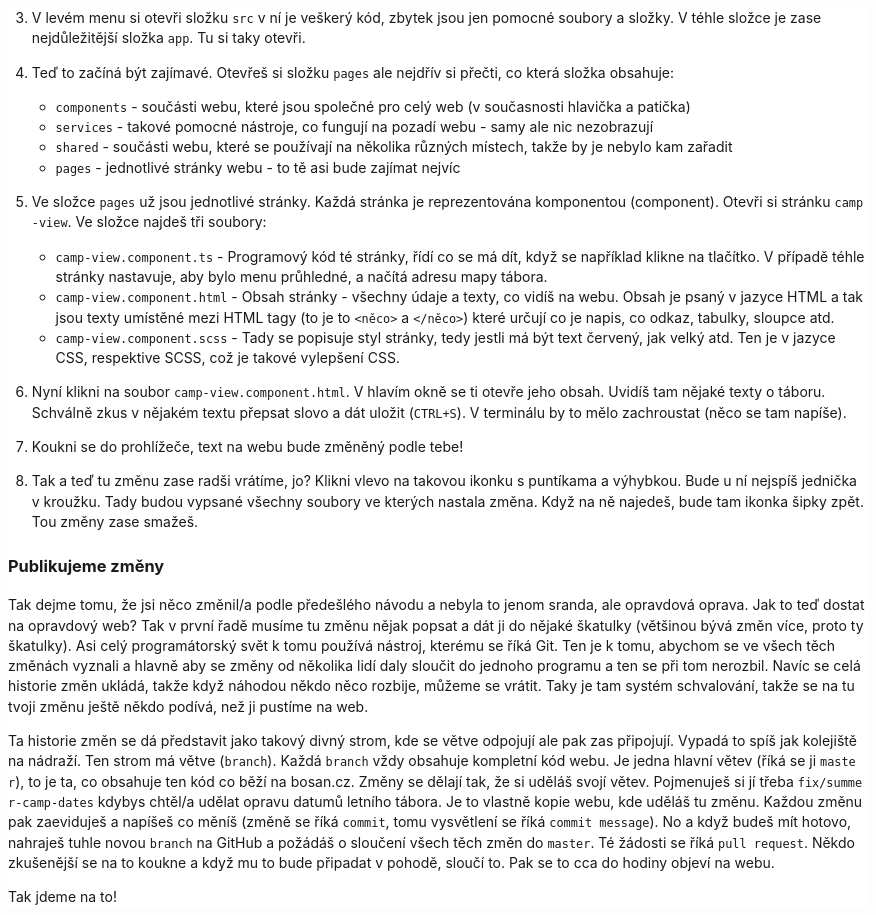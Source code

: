 3) V levém menu si otevři složku `src` v ní je veškerý kód, zbytek jsou jen pomocné soubory a složky. V téhle složce je zase nejdůležitější složka `app`. Tu si taky otevři.

4) Teď to začíná být zajímavé. Otevřeš si složku `pages` ale nejdřív si přečti, co která složka obsahuje:
    - `components` - součásti webu, které jsou společné pro celý web (v současnosti hlavička a patička)
    - `services` - takové pomocné nástroje, co fungují na pozadí webu - samy ale nic nezobrazují
    - `shared` - součásti webu, které se používají na několika různých místech, takže by je nebylo kam zařadit
    - `pages` - jednotlivé stránky webu - to tě asi bude zajímat nejvíc

5) Ve složce `pages` už jsou jednotlivé stránky. Každá stránka je reprezentována komponentou (component). Otevři si stránku `camp-view`. Ve složce najdeš tři soubory:
    - `camp-view.component.ts` - Programový kód té stránky, řídí co se má dít, když se například klikne na tlačítko. V případě téhle stránky nastavuje, aby bylo menu průhledné, a načítá adresu mapy tábora.
    - `camp-view.component.html` - Obsah stránky - všechny údaje a texty, co vidíš na webu. Obsah je psaný v jazyce HTML a tak jsou texty umístěné mezi HTML tagy (to je to `<něco>` a `</něco>`) které určují co je napis, co odkaz, tabulky, sloupce atd.
    - `camp-view.component.scss` - Tady se popisuje styl stránky, tedy jestli má být text červený, jak velký atd. Ten je v jazyce CSS, respektive SCSS, což je takové vylepšení CSS.

6) Nyní klikni na soubor `camp-view.component.html`. V hlavím okně se ti otevře jeho obsah. Uvidíš tam nějaké texty o táboru. Schválně zkus v nějakém textu přepsat slovo a dát uložit (`CTRL+S`). V terminálu by to mělo zachroustat (něco se tam napíše).

7) Koukni se do prohlížeče, text na webu bude změněný podle tebe!

8) Tak a teď tu změnu zase radši vrátíme, jo? Klikni vlevo na takovou ikonku s puntíkama a výhybkou. Bude u ní nejspíš jednička v kroužku. Tady budou vypsané všechny soubory ve kterých nastala změna. Když na ně najedeš, bude tam ikonka šipky zpět. Tou změny zase smažeš.

### Publikujeme změny

Tak dejme tomu, že jsi něco změnil/a podle předešlého návodu a nebyla to jenom sranda, ale opravdová oprava. Jak to teď dostat na opravdový web? Tak v první řadě musíme tu změnu nějak popsat a dát ji do nějaké škatulky (většinou bývá změn více, proto ty škatulky). Asi celý programátorský svět k tomu používá nástroj, kterému se říká Git. Ten je k tomu, abychom se ve všech těch změnách vyznali a hlavně aby se změny od několika lidí daly sloučit do jednoho programu a ten se při tom nerozbil. Navíc se celá historie změn ukládá, takže když náhodou někdo něco rozbije, můžeme se vrátit. Taky je tam systém schvalování, takže se na tu tvoji změnu ještě někdo podívá, než ji pustíme na web.

Ta historie změn se dá představit jako takový divný strom, kde se větve odpojují ale pak zas připojují. Vypadá to spíš jak kolejiště na nádraží. Ten strom má větve (`branch`). Každá `branch` vždy obsahuje kompletní kód webu. Je jedna hlavní větev (říká se ji `master`), to je ta, co obsahuje ten kód co běží na bosan.cz. Změny se dělají tak, že si uděláš svojí větev. Pojmenuješ si jí třeba `fix/summer-camp-dates` kdybys chtěl/a udělat opravu datumů letního tábora. Je to vlastně kopie webu, kde uděláš tu změnu. Každou změnu pak zaeviduješ a napíšeš co měníš (změně se říká `commit`, tomu vysvětlení se říká `commit message`). No a když budeš mít hotovo, nahraješ tuhle novou `branch` na GitHub a požádáš o sloučení všech těch změn do `master`. Té žádosti se říká `pull request`. Někdo zkušenější se na to koukne a když mu to bude připadat v pohodě, sloučí to. Pak se to cca do hodiny objeví na webu.

Tak jdeme na to!
